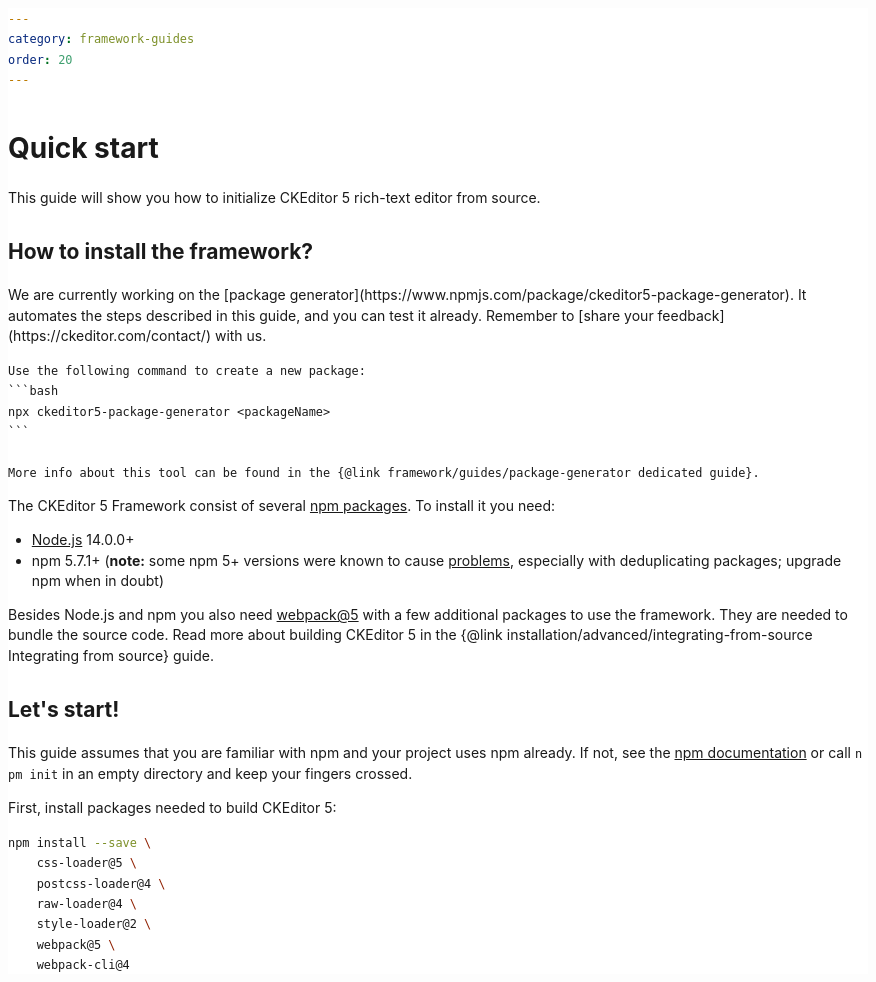 ```yaml
---
category: framework-guides
order: 20
---
```


# Quick start

This guide will show you how to initialize CKEditor 5 rich-text editor from source.

## How to install the framework?

<info-box>
	We are currently working on the [package generator](https://www.npmjs.com/package/ckeditor5-package-generator). It automates the steps described in this guide, and you can test it already. Remember to [share your feedback](https://ckeditor.com/contact/) with us.

	Use the following command to create a new package:
	```bash
	npx ckeditor5-package-generator <packageName>
	```

	More info about this tool can be found in the {@link framework/guides/package-generator dedicated guide}.
</info-box>

The CKEditor 5 Framework consist of several [npm packages](https://npmjs.com). To install it you need:

* [Node.js](https://nodejs.org/en/) 14.0.0+
* npm 5.7.1+ (**note:** some npm 5+ versions were known to cause [problems](https://github.com/npm/npm/issues/16991), especially with deduplicating packages; upgrade npm when in doubt)

Besides Node.js and npm you also need [webpack@5](https://webpack.js.org) with a few additional packages to use the framework. They are needed to bundle the source code. Read more about building CKEditor 5 in the {@link installation/advanced/integrating-from-source Integrating from source} guide.



## Let's start!

This guide assumes that you are familiar with npm and your project uses npm already. If not, see the [npm documentation](https://docs.npmjs.com/getting-started/what-is-npm) or call `npm init` in an empty directory and keep your fingers crossed.

First, install packages needed to build CKEditor 5:

```bash
npm install --save \
	css-loader@5 \
	postcss-loader@4 \
	raw-loader@4 \
	style-loader@2 \
	webpack@5 \
	webpack-cli@4
```
